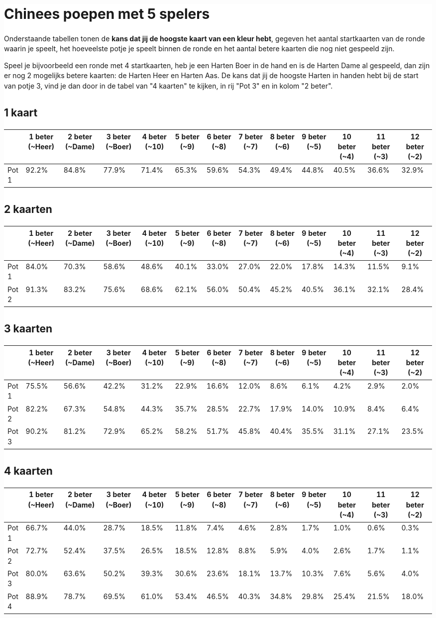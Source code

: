 # Chinees poepen met 5 spelers

Onderstaande tabellen tonen de **kans dat jij de hoogste kaart van een
kleur hebt**, gegeven het aantal startkaarten van de ronde waarin je
speelt, het hoeveelste potje je speelt binnen de ronde en het aantal
betere kaarten die nog niet gespeeld zijn.

Speel je bijvoorbeeld een ronde met 4 startkaarten, heb je een Harten
Boer in de hand en is de Harten Dame al gespeeld, dan zijn er nog 2
mogelijks betere kaarten: de Harten Heer en Harten Aas. De kans dat jij
de hoogste Harten in handen hebt bij de start van potje 3, vind je dan
door in de tabel van "4 kaarten" te kijken, in rij "Pot 3" en in kolom
"2 beter".
## 1 kaart

|    | 1 beter (~Heer)| 2 beter (~Dame)| 3 beter (~Boer)| 4 beter (~10)| 5 beter (~9)| 6 beter (~8)| 7 beter (~7)| 8 beter (~6)| 9 beter (~5)| 10 beter (~4)| 11 beter (~3)| 12 beter (~2)|
|-----|------------|------------|------------|------------|------------|------------|------------|------------|------------|------------|------------|------------|
| Pot 1 | 92.2% | 84.8% | 77.9% | 71.4% | 65.3% | 59.6% | 54.3% | 49.4% | 44.8% | 40.5% | 36.6% | 32.9% |


## 2 kaarten

|    | 1 beter (~Heer)| 2 beter (~Dame)| 3 beter (~Boer)| 4 beter (~10)| 5 beter (~9)| 6 beter (~8)| 7 beter (~7)| 8 beter (~6)| 9 beter (~5)| 10 beter (~4)| 11 beter (~3)| 12 beter (~2)|
|-----|------------|------------|------------|------------|------------|------------|------------|------------|------------|------------|------------|------------|
| Pot 1 | 84.0% | 70.3% | 58.6% | 48.6% | 40.1% | 33.0% | 27.0% | 22.0% | 17.8% | 14.3% | 11.5% | 9.1% |
| Pot 2 | 91.3% | 83.2% | 75.6% | 68.6% | 62.1% | 56.0% | 50.4% | 45.2% | 40.5% | 36.1% | 32.1% | 28.4% |


## 3 kaarten

|    | 1 beter (~Heer)| 2 beter (~Dame)| 3 beter (~Boer)| 4 beter (~10)| 5 beter (~9)| 6 beter (~8)| 7 beter (~7)| 8 beter (~6)| 9 beter (~5)| 10 beter (~4)| 11 beter (~3)| 12 beter (~2)|
|-----|------------|------------|------------|------------|------------|------------|------------|------------|------------|------------|------------|------------|
| Pot 1 | 75.5% | 56.6% | 42.2% | 31.2% | 22.9% | 16.6% | 12.0% | 8.6% | 6.1% | 4.2% | 2.9% | 2.0% |
| Pot 2 | 82.2% | 67.3% | 54.8% | 44.3% | 35.7% | 28.5% | 22.7% | 17.9% | 14.0% | 10.9% | 8.4% | 6.4% |
| Pot 3 | 90.2% | 81.2% | 72.9% | 65.2% | 58.2% | 51.7% | 45.8% | 40.4% | 35.5% | 31.1% | 27.1% | 23.5% |


## 4 kaarten

|    | 1 beter (~Heer)| 2 beter (~Dame)| 3 beter (~Boer)| 4 beter (~10)| 5 beter (~9)| 6 beter (~8)| 7 beter (~7)| 8 beter (~6)| 9 beter (~5)| 10 beter (~4)| 11 beter (~3)| 12 beter (~2)|
|-----|------------|------------|------------|------------|------------|------------|------------|------------|------------|------------|------------|------------|
| Pot 1 | 66.7% | 44.0% | 28.7% | 18.5% | 11.8% | 7.4% | 4.6% | 2.8% | 1.7% | 1.0% | 0.6% | 0.3% |
| Pot 2 | 72.7% | 52.4% | 37.5% | 26.5% | 18.5% | 12.8% | 8.8% | 5.9% | 4.0% | 2.6% | 1.7% | 1.1% |
| Pot 3 | 80.0% | 63.6% | 50.2% | 39.3% | 30.6% | 23.6% | 18.1% | 13.7% | 10.3% | 7.6% | 5.6% | 4.0% |
| Pot 4 | 88.9% | 78.7% | 69.5% | 61.0% | 53.4% | 46.5% | 40.3% | 34.8% | 29.8% | 25.4% | 21.5% | 18.0% |
